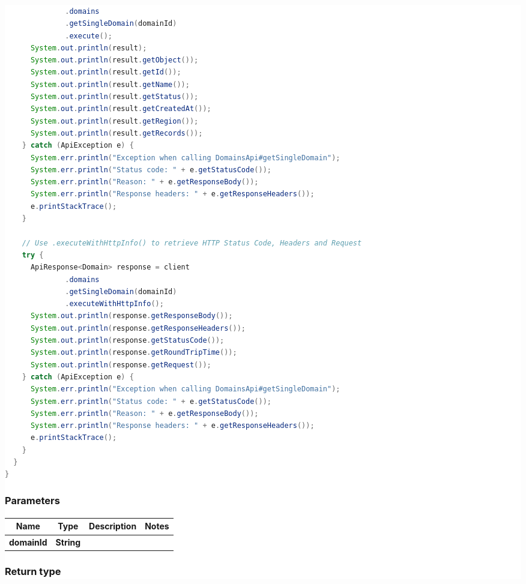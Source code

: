```java
              .domains
              .getSingleDomain(domainId)
              .execute();
      System.out.println(result);
      System.out.println(result.getObject());
      System.out.println(result.getId());
      System.out.println(result.getName());
      System.out.println(result.getStatus());
      System.out.println(result.getCreatedAt());
      System.out.println(result.getRegion());
      System.out.println(result.getRecords());
    } catch (ApiException e) {
      System.err.println("Exception when calling DomainsApi#getSingleDomain");
      System.err.println("Status code: " + e.getStatusCode());
      System.err.println("Reason: " + e.getResponseBody());
      System.err.println("Response headers: " + e.getResponseHeaders());
      e.printStackTrace();
    }

    // Use .executeWithHttpInfo() to retrieve HTTP Status Code, Headers and Request
    try {
      ApiResponse<Domain> response = client
              .domains
              .getSingleDomain(domainId)
              .executeWithHttpInfo();
      System.out.println(response.getResponseBody());
      System.out.println(response.getResponseHeaders());
      System.out.println(response.getStatusCode());
      System.out.println(response.getRoundTripTime());
      System.out.println(response.getRequest());
    } catch (ApiException e) {
      System.err.println("Exception when calling DomainsApi#getSingleDomain");
      System.err.println("Status code: " + e.getStatusCode());
      System.err.println("Reason: " + e.getResponseBody());
      System.err.println("Response headers: " + e.getResponseHeaders());
      e.printStackTrace();
    }
  }
}

```

### Parameters

| Name | Type | Description  | Notes |
|------------- | ------------- | ------------- | -------------|
| **domainId** | **String**|  | |

### Return type
